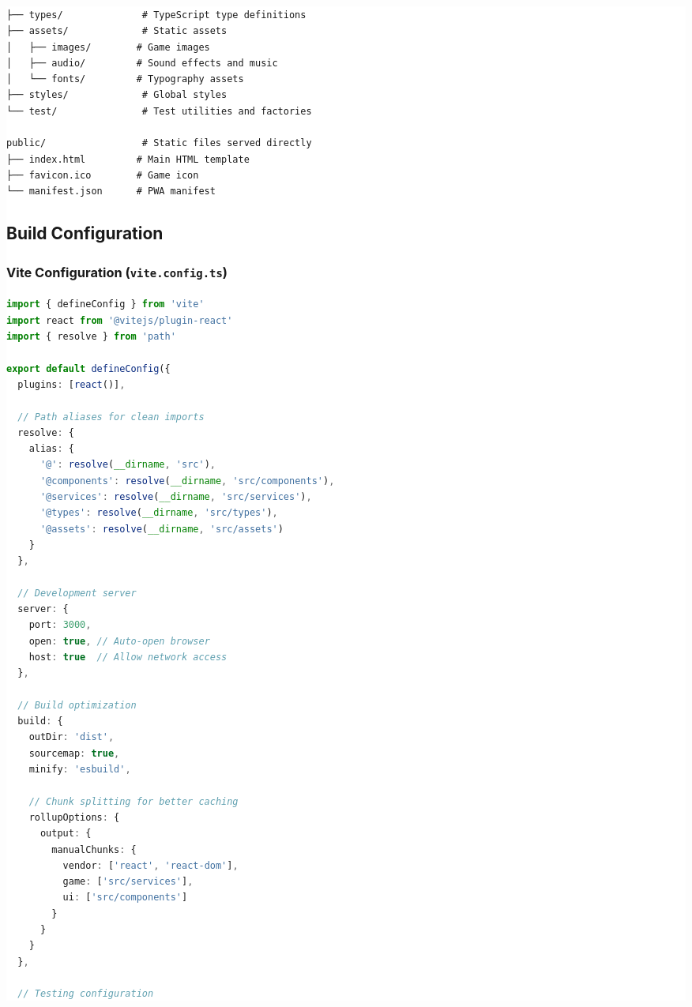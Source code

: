 ```
├── types/              # TypeScript type definitions
├── assets/             # Static assets
│   ├── images/        # Game images
│   ├── audio/         # Sound effects and music
│   └── fonts/         # Typography assets
├── styles/             # Global styles
└── test/               # Test utilities and factories

public/                 # Static files served directly
├── index.html         # Main HTML template
├── favicon.ico        # Game icon
└── manifest.json      # PWA manifest
```

## Build Configuration

### Vite Configuration (`vite.config.ts`)
```typescript
import { defineConfig } from 'vite'
import react from '@vitejs/plugin-react'
import { resolve } from 'path'

export default defineConfig({
  plugins: [react()],

  // Path aliases for clean imports
  resolve: {
    alias: {
      '@': resolve(__dirname, 'src'),
      '@components': resolve(__dirname, 'src/components'),
      '@services': resolve(__dirname, 'src/services'),
      '@types': resolve(__dirname, 'src/types'),
      '@assets': resolve(__dirname, 'src/assets')
    }
  },

  // Development server
  server: {
    port: 3000,
    open: true, // Auto-open browser
    host: true  // Allow network access
  },

  // Build optimization
  build: {
    outDir: 'dist',
    sourcemap: true,
    minify: 'esbuild',

    // Chunk splitting for better caching
    rollupOptions: {
      output: {
        manualChunks: {
          vendor: ['react', 'react-dom'],
          game: ['src/services'],
          ui: ['src/components']
        }
      }
    }
  },

  // Testing configuration
```